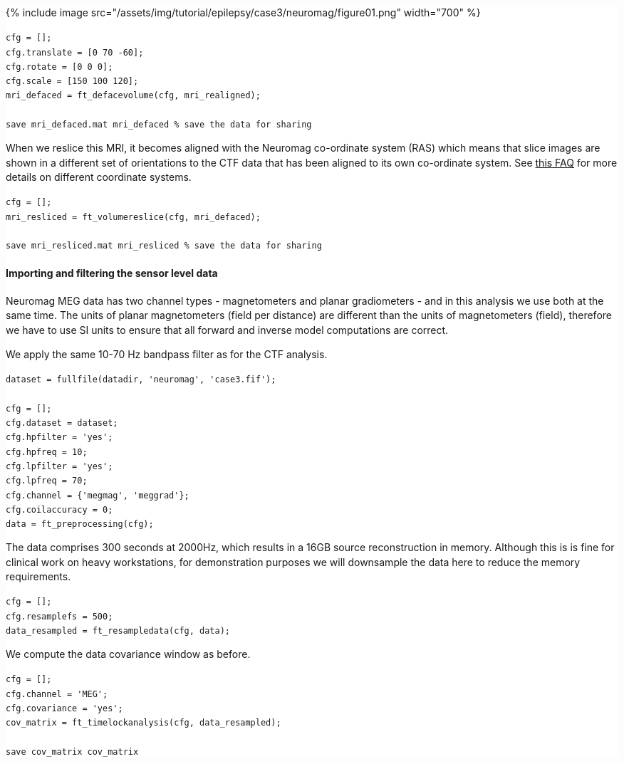 {% include image src="/assets/img/tutorial/epilepsy/case3/neuromag/figure01.png" width="700" %}

    cfg = [];
    cfg.translate = [0 70 -60];
    cfg.rotate = [0 0 0];
    cfg.scale = [150 100 120];
    mri_defaced = ft_defacevolume(cfg, mri_realigned);

    save mri_defaced.mat mri_defaced % save the data for sharing

When we reslice this MRI, it becomes aligned with the Neuromag co-ordinate system (RAS) which means that slice images are shown in a different set of orientations to the CTF data that has been aligned to its own co-ordinate system. See [this FAQ](/faq/how_are_the_different_head_and_mri_coordinate_systems_defined/) for more details on different coordinate systems.

    cfg = [];
    mri_resliced = ft_volumereslice(cfg, mri_defaced);

    save mri_resliced.mat mri_resliced % save the data for sharing

#### Importing and filtering the sensor level data

Neuromag MEG data has two channel types - magnetometers and planar gradiometers - and in this analysis we use both at the same time. The units of planar magnetometers (field per distance) are different than the units of magnetometers (field), therefore we have to use SI units to ensure that all forward and inverse model computations are correct.

We apply the same 10-70 Hz bandpass filter as for the CTF analysis.

    dataset = fullfile(datadir, 'neuromag', 'case3.fif');

    cfg = [];
    cfg.dataset = dataset;
    cfg.hpfilter = 'yes';
    cfg.hpfreq = 10;
    cfg.lpfilter = 'yes';
    cfg.lpfreq = 70;
    cfg.channel = {'megmag', 'meggrad'};
    cfg.coilaccuracy = 0;
    data = ft_preprocessing(cfg);

The data comprises 300 seconds at 2000Hz, which results in a 16GB source reconstruction in memory. Although this is is fine for clinical work on heavy workstations, for demonstration purposes we will downsample the data here to reduce the memory requirements.

    cfg = [];
    cfg.resamplefs = 500;
    data_resampled = ft_resampledata(cfg, data);

We compute the data covariance window as before.

    cfg = [];
    cfg.channel = 'MEG';
    cfg.covariance = 'yes';
    cov_matrix = ft_timelockanalysis(cfg, data_resampled);

    save cov_matrix cov_matrix
